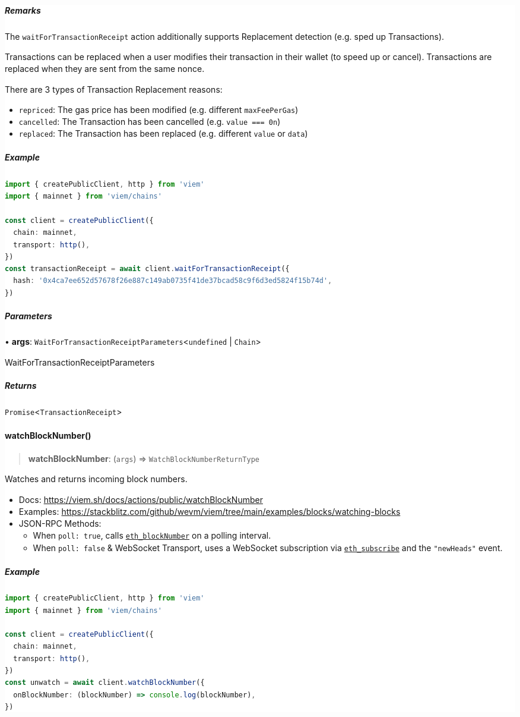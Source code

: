 ##### Remarks

The `waitForTransactionReceipt` action additionally supports Replacement detection (e.g. sped up Transactions).

Transactions can be replaced when a user modifies their transaction in their wallet (to speed up or cancel). Transactions are replaced when they are sent from the same nonce.

There are 3 types of Transaction Replacement reasons:

- `repriced`: The gas price has been modified (e.g. different `maxFeePerGas`)
- `cancelled`: The Transaction has been cancelled (e.g. `value === 0n`)
- `replaced`: The Transaction has been replaced (e.g. different `value` or `data`)

##### Example

```ts
import { createPublicClient, http } from 'viem'
import { mainnet } from 'viem/chains'

const client = createPublicClient({
  chain: mainnet,
  transport: http(),
})
const transactionReceipt = await client.waitForTransactionReceipt({
  hash: '0x4ca7ee652d57678f26e887c149ab0735f41de37bcad58c9f6d3ed5824f15b74d',
})
```

##### Parameters

• **args**: `WaitForTransactionReceiptParameters`\<`undefined` \| `Chain`\>

WaitForTransactionReceiptParameters

##### Returns

`Promise`\<`TransactionReceipt`\>

#### watchBlockNumber()

> **watchBlockNumber**: (`args`) => `WatchBlockNumberReturnType`

Watches and returns incoming block numbers.

- Docs: https://viem.sh/docs/actions/public/watchBlockNumber
- Examples: https://stackblitz.com/github/wevm/viem/tree/main/examples/blocks/watching-blocks
- JSON-RPC Methods:
  - When `poll: true`, calls [`eth_blockNumber`](https://ethereum.org/en/developers/docs/apis/json-rpc/#eth_blocknumber) on a polling interval.
  - When `poll: false` & WebSocket Transport, uses a WebSocket subscription via [`eth_subscribe`](https://docs.alchemy.com/reference/eth-subscribe-polygon) and the `"newHeads"` event.

##### Example

```ts
import { createPublicClient, http } from 'viem'
import { mainnet } from 'viem/chains'

const client = createPublicClient({
  chain: mainnet,
  transport: http(),
})
const unwatch = await client.watchBlockNumber({
  onBlockNumber: (blockNumber) => console.log(blockNumber),
})
```
